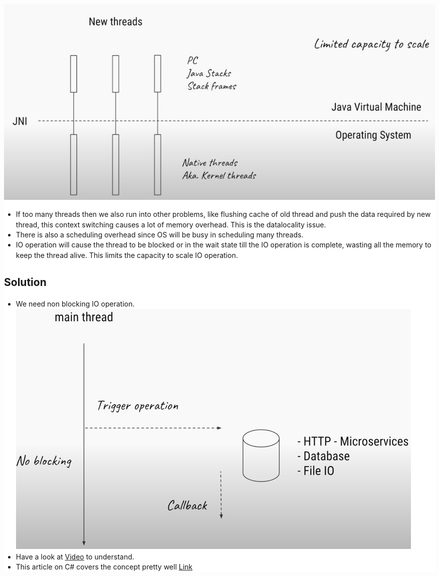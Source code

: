 ![](res/async_1.jpg)
- If too many threads then we also run into other problems, like flushing cache of old thread and push the data required by new thread, this context switching causes a lot of memory overhead. This is the datalocality issue.
- There is also a scheduling overhead since OS will be busy in scheduling many threads.
- IO operation will cause the thread to be blocked or in the wait state till the IO operation is complete, wasting all the memory to keep the thread alive. This limits the capacity to scale IO operation.

## Solution
- We need non blocking IO operation.
![](res/async_2.jpg)
- Have a look at [Video](https://www.youtube.com/watch?v=M3jNn3HMeWg) to understand.
- This article on C# covers the concept pretty well [Link](https://docs.microsoft.com/en-us/dotnet/standard/async-in-depth)
